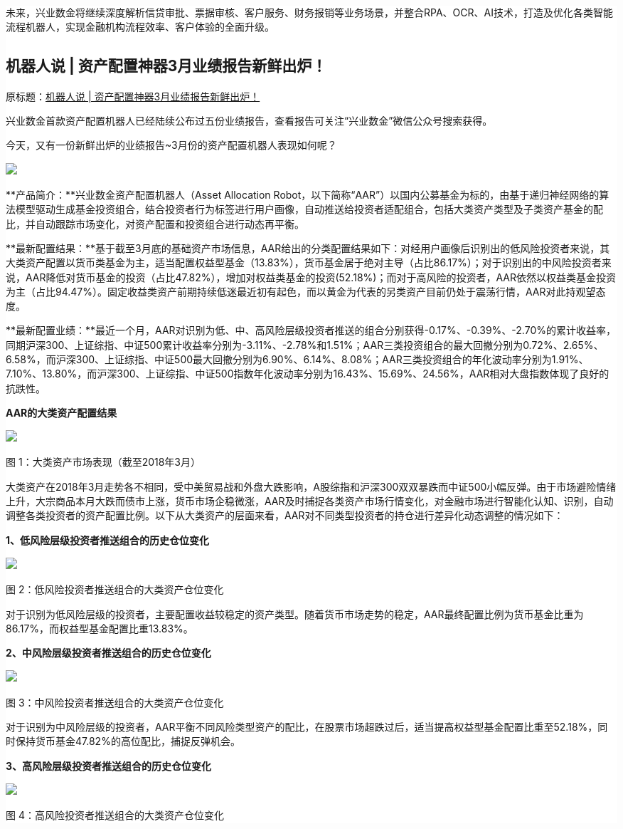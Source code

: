 未来，兴业数金将继续深度解析信贷审批、票据审核、客户服务、财务报销等业务场景，并整合RPA、OCR、AI技术，打造及优化各类智能流程机器人，实现金融机构流程效率、客户体验的全面升级。




## 机器人说 | 资产配置神器3月业绩报告新鲜出炉！


原标题：[机器人说 | 资产配置神器3月业绩报告新鲜出炉！](http://www.sohu.com/a/227825501_100132383)



兴业数金首款资产配置机器人已经陆续公布过五份业绩报告，查看报告可关注“兴业数金”微信公众号搜索获得。

今天，又有一份新鲜出炉的业绩报告~3月份的资产配置机器人表现如何呢？

![](//5b0988e595225.cdn.sohucs.com/images/20180410/4da6b972a2b34f039452e21329534893.jpeg)

**产品简介：**兴业数金资产配置机器人（Asset Allocation Robot，以下简称“AAR”）以国内公募基金为标的，由基于递归神经网络的算法模型驱动生成基金投资组合，结合投资者行为标签进行用户画像，自动推送给投资者适配组合，包括大类资产类型及子类资产基金的配比，并自动跟踪市场变化，对资产配置和投资组合进行动态再平衡。

**最新配置结果：**基于截至3月底的基础资产市场信息，AAR给出的分类配置结果如下：对经用户画像后识别出的低风险投资者来说，其大类资产配置以货币类基金为主，适当配置权益型基金（13.83%），货币基金居于绝对主导（占比86.17%）；对于识别出的中风险投资者来说，AAR降低对货币基金的投资（占比47.82%），增加对权益类基金的投资(52.18%)；而对于高风险的投资者，AAR依然以权益类基金投资为主（占比94.47%）。固定收益类资产前期持续低迷最近初有起色，而以黄金为代表的另类资产目前仍处于震荡行情，AAR对此持观望态度。

**最新配置业绩：**最近一个月，AAR对识别为低、中、高风险层级投资者推送的组合分别获得-0.17%、-0.39%、-2.70%的累计收益率，同期沪深300、上证综指、中证500累计收益率分别为-3.11%、-2.78%和1.51%；AAR三类投资组合的最大回撤分别为0.72%、2.65%、6.58%，而沪深300、上证综指、中证500最大回撤分别为6.90%、6.14%、8.08%；AAR三类投资组合的年化波动率分别为1.91%、7.10%、13.80%，而沪深300、上证综指、中证500指数年化波动率分别为16.43%、15.69%、24.56%，AAR相对大盘指数体现了良好的抗跌性。

**AAR的大类资产配置结果**

![](//5b0988e595225.cdn.sohucs.com/images/20180410/ef8b2141a7564419ae68e71c46d5865f.jpeg)

图 1：大类资产市场表现（截至2018年3月）

大类资产在2018年3月走势各不相同，受中美贸易战和外盘大跌影响，A股综指和沪深300双双暴跌而中证500小幅反弹。由于市场避险情绪上升，大宗商品本月大跌而债市上涨，货币市场企稳微涨，AAR及时捕捉各类资产市场行情变化，对金融市场进行智能化认知、识别，自动调整各类投资者的资产配置比例。以下从大类资产的层面来看，AAR对不同类型投资者的持仓进行差异化动态调整的情况如下：

**1、低风险层级投资者推送组合的历史仓位变化**

![](//5b0988e595225.cdn.sohucs.com/images/20180410/1dd7cca21c5948afbdc7eca7a8bf7184.jpeg)

图 2：低风险投资者推送组合的大类资产仓位变化

对于识别为低风险层级的投资者，主要配置收益较稳定的资产类型。随着货币市场走势的稳定，AAR最终配置比例为货币基金比重为86.17%，而权益型基金配置比重13.83%。

**2、中风险层级投资者推送组合的历史仓位变化**

![](//5b0988e595225.cdn.sohucs.com/images/20180410/cff6dccdca214c20a99eb2c86cd5f608.jpeg)

图 3：中风险投资者推送组合的大类资产仓位变化

对于识别为中风险层级的投资者，AAR平衡不同风险类型资产的配比，在股票市场超跌过后，适当提高权益型基金配置比重至52.18%，同时保持货币基金47.82%的高位配比，捕捉反弹机会。

**3、高风险层级投资者推送组合的历史仓位变化**

![](//5b0988e595225.cdn.sohucs.com/images/20180410/26ac5f4282ca4b47914280018d57260c.jpeg)

图 4：高风险投资者推送组合的大类资产仓位变化
